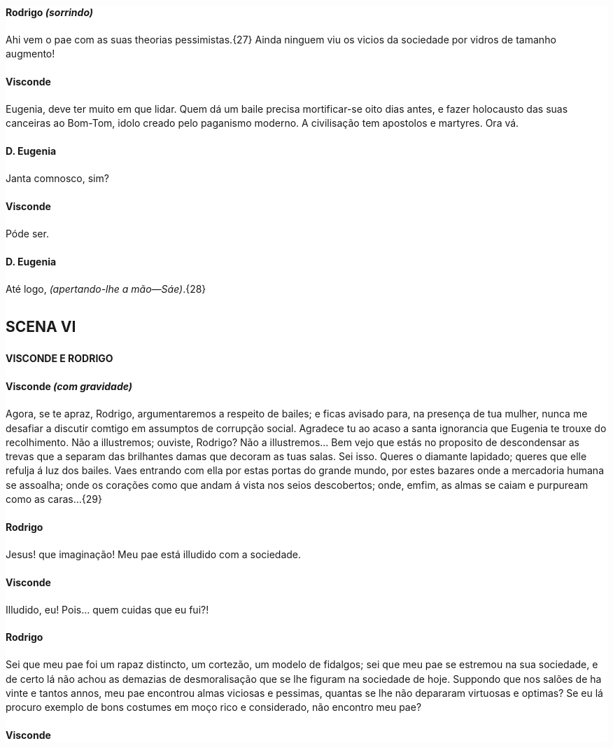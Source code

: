 #### Rodrigo _(sorrindo)_

Ahi vem o pae com as suas theorias pessimistas.{27} Ainda ninguem viu os vicios da sociedade por vidros de tamanho augmento!

#### Visconde

Eugenia, deve ter muito em que lidar. Quem dá um baile precisa mortificar-se oito dias antes, e fazer holocausto das suas canceiras ao Bom-Tom, idolo creado pelo paganismo moderno. A civilisação tem apostolos e martyres. Ora vá.

#### D. Eugenia

Janta comnosco, sim?

#### Visconde

Póde ser.

#### D. Eugenia

Até logo, _(apertando-lhe a mão—Sáe)_.{28}

SCENA VI
--------

#### VISCONDE E RODRIGO

#### Visconde _(com gravidade)_

Agora, se te apraz, Rodrigo, argumentaremos a respeito de bailes; e ficas avisado para, na presença de tua mulher, nunca me desafiar a discutir comtigo em assumptos de corrupção social. Agradece tu ao acaso a santa ignorancia que Eugenia te trouxe do recolhimento. Não a illustremos; ouviste, Rodrigo? Não a illustremos... Bem vejo que estás no proposito de descondensar as trevas que a separam das brilhantes damas que decoram as tuas salas. Sei isso. Queres o diamante lapidado; queres que elle refulja á luz dos bailes. Vaes entrando com ella por estas portas do grande mundo, por estes bazares onde a mercadoria humana se assoalha; onde os corações como que andam á vista nos seios descobertos; onde, emfim, as almas se caiam e purpuream como as caras...{29}

#### Rodrigo

Jesus! que imaginação! Meu pae está illudido com a sociedade.

#### Visconde

Illudido, eu! Pois... quem cuidas que eu fui?!

#### Rodrigo

Sei que meu pae foi um rapaz distincto, um cortezão, um modelo de fidalgos; sei que meu pae se estremou na sua sociedade, e de certo lá não achou as demazias de desmoralisação que se lhe figuram na sociedade de hoje. Suppondo que nos salões de ha vinte e tantos annos, meu pae encontrou almas viciosas e pessimas, quantas se lhe não depararam virtuosas e optimas? Se eu lá procuro exemplo de bons costumes em moço rico e considerado, não encontro meu pae?

#### Visconde
